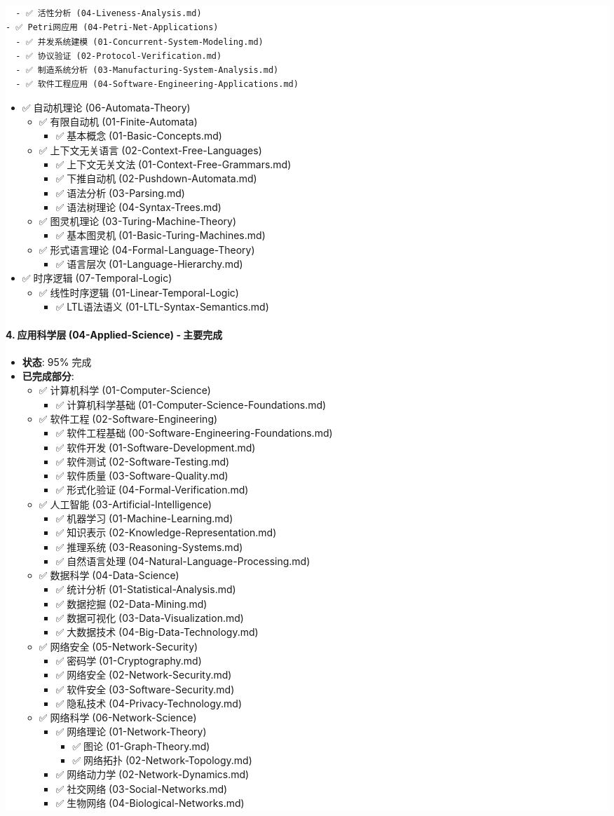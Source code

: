       - ✅ 活性分析 (04-Liveness-Analysis.md)
    - ✅ Petri网应用 (04-Petri-Net-Applications)
      - ✅ 并发系统建模 (01-Concurrent-System-Modeling.md)
      - ✅ 协议验证 (02-Protocol-Verification.md)
      - ✅ 制造系统分析 (03-Manufacturing-System-Analysis.md)
      - ✅ 软件工程应用 (04-Software-Engineering-Applications.md)
  - ✅ 自动机理论 (06-Automata-Theory)
    - ✅ 有限自动机 (01-Finite-Automata)
      - ✅ 基本概念 (01-Basic-Concepts.md)
    - ✅ 上下文无关语言 (02-Context-Free-Languages)
      - ✅ 上下文无关文法 (01-Context-Free-Grammars.md)
      - ✅ 下推自动机 (02-Pushdown-Automata.md)
      - ✅ 语法分析 (03-Parsing.md)
      - ✅ 语法树理论 (04-Syntax-Trees.md)
    - ✅ 图灵机理论 (03-Turing-Machine-Theory)
      - ✅ 基本图灵机 (01-Basic-Turing-Machines.md)
    - ✅ 形式语言理论 (04-Formal-Language-Theory)
      - ✅ 语言层次 (01-Language-Hierarchy.md)
  - ✅ 时序逻辑 (07-Temporal-Logic)
    - ✅ 线性时序逻辑 (01-Linear-Temporal-Logic)
      - ✅ LTL语法语义 (01-LTL-Syntax-Semantics.md)

#### 4. 应用科学层 (04-Applied-Science) - 主要完成

- **状态**: 95% 完成
- **已完成部分**:
  - ✅ 计算机科学 (01-Computer-Science)
    - ✅ 计算机科学基础 (01-Computer-Science-Foundations.md)
  - ✅ 软件工程 (02-Software-Engineering)
    - ✅ 软件工程基础 (00-Software-Engineering-Foundations.md)
    - ✅ 软件开发 (01-Software-Development.md)
    - ✅ 软件测试 (02-Software-Testing.md)
    - ✅ 软件质量 (03-Software-Quality.md)
    - ✅ 形式化验证 (04-Formal-Verification.md)
  - ✅ 人工智能 (03-Artificial-Intelligence)
    - ✅ 机器学习 (01-Machine-Learning.md)
    - ✅ 知识表示 (02-Knowledge-Representation.md)
    - ✅ 推理系统 (03-Reasoning-Systems.md)
    - ✅ 自然语言处理 (04-Natural-Language-Processing.md)
  - ✅ 数据科学 (04-Data-Science)
    - ✅ 统计分析 (01-Statistical-Analysis.md)
    - ✅ 数据挖掘 (02-Data-Mining.md)
    - ✅ 数据可视化 (03-Data-Visualization.md)
    - ✅ 大数据技术 (04-Big-Data-Technology.md)
  - ✅ 网络安全 (05-Network-Security)
    - ✅ 密码学 (01-Cryptography.md)
    - ✅ 网络安全 (02-Network-Security.md)
    - ✅ 软件安全 (03-Software-Security.md)
    - ✅ 隐私技术 (04-Privacy-Technology.md)
  - ✅ 网络科学 (06-Network-Science)
    - ✅ 网络理论 (01-Network-Theory)
      - ✅ 图论 (01-Graph-Theory.md)
      - ✅ 网络拓扑 (02-Network-Topology.md)
    - ✅ 网络动力学 (02-Network-Dynamics.md)
    - ✅ 社交网络 (03-Social-Networks.md)
    - ✅ 生物网络 (04-Biological-Networks.md)
